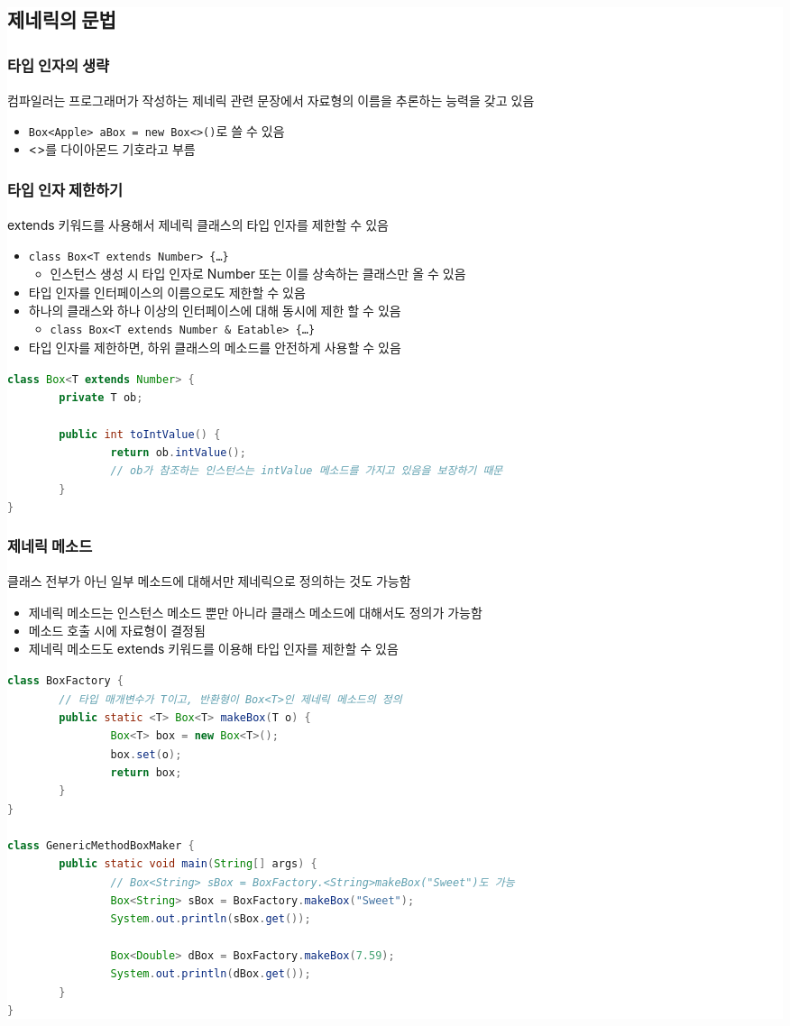 ## 제네릭의 문법

### 타입 인자의 생략

컴파일러는 프로그래머가 작성하는 제네릭 관련 문장에서 자료형의 이름을 추론하는 능력을 갖고 있음 

- `Box<Apple> aBox = new Box<>()`로 쓸 수 있음
- <>를 다이아몬드 기호라고 부름

### 타입 인자 제한하기

extends 키워드를 사용해서 제네릭 클래스의 타입 인자를 제한할 수 있음

- `class Box<T extends Number> {…}`
    - 인스턴스 생성 시 타입 인자로 Number 또는 이를 상속하는 클래스만 올 수 있음
- 타입 인자를 인터페이스의 이름으로도 제한할 수 있음
- 하나의 클래스와 하나 이상의 인터페이스에 대해 동시에 제한 할 수 있음
    - `class Box<T extends Number & Eatable> {…}`
- 타입 인자를 제한하면, 하위 클래스의 메소드를 안전하게 사용할 수 있음

```java
class Box<T extends Number> {
		private T ob;
	
		public int toIntValue() {
				return ob.intValue();  
				// ob가 참조하는 인스턴스는 intValue 메소드를 가지고 있음을 보장하기 때문
		}
}
```

### 제네릭 메소드

클래스 전부가 아닌 일부 메소드에 대해서만 제네릭으로 정의하는 것도 가능함 

- 제네릭 메소드는 인스턴스 메소드 뿐만 아니라 클래스 메소드에 대해서도 정의가 가능함
- 메소드 호출 시에 자료형이 결정됨
- 제네릭 메소드도 extends 키워드를 이용해 타입 인자를 제한할 수 있음

```java
class BoxFactory {
		// 타입 매개변수가 T이고, 반환형이 Box<T>인 제네릭 메소드의 정의 
		public static <T> Box<T> makeBox(T o) {
				Box<T> box = new Box<T>();
				box.set(o);
				return box;
		}
}

class GenericMethodBoxMaker {
		public static void main(String[] args) {
				// Box<String> sBox = BoxFactory.<String>makeBox("Sweet")도 가능
				Box<String> sBox = BoxFactory.makeBox("Sweet");
				System.out.println(sBox.get());

				Box<Double> dBox = BoxFactory.makeBox(7.59);
				System.out.println(dBox.get());
		}
}
```

